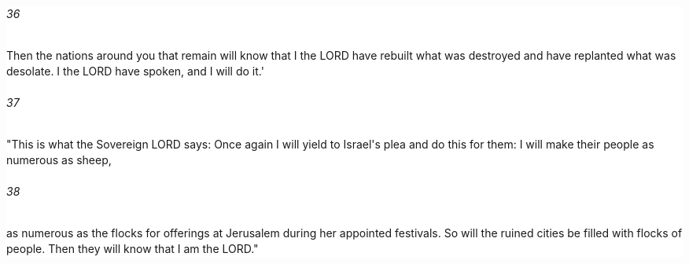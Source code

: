 ###### 36 
Then the nations around you that remain will know that I the LORD have rebuilt what was destroyed and have replanted what was desolate. I the LORD have spoken, and I will do it.' 

###### 37 
"This is what the Sovereign LORD says: Once again I will yield to Israel's plea and do this for them: I will make their people as numerous as sheep, 

###### 38 
as numerous as the flocks for offerings at Jerusalem during her appointed festivals. So will the ruined cities be filled with flocks of people. Then they will know that I am the LORD." 
